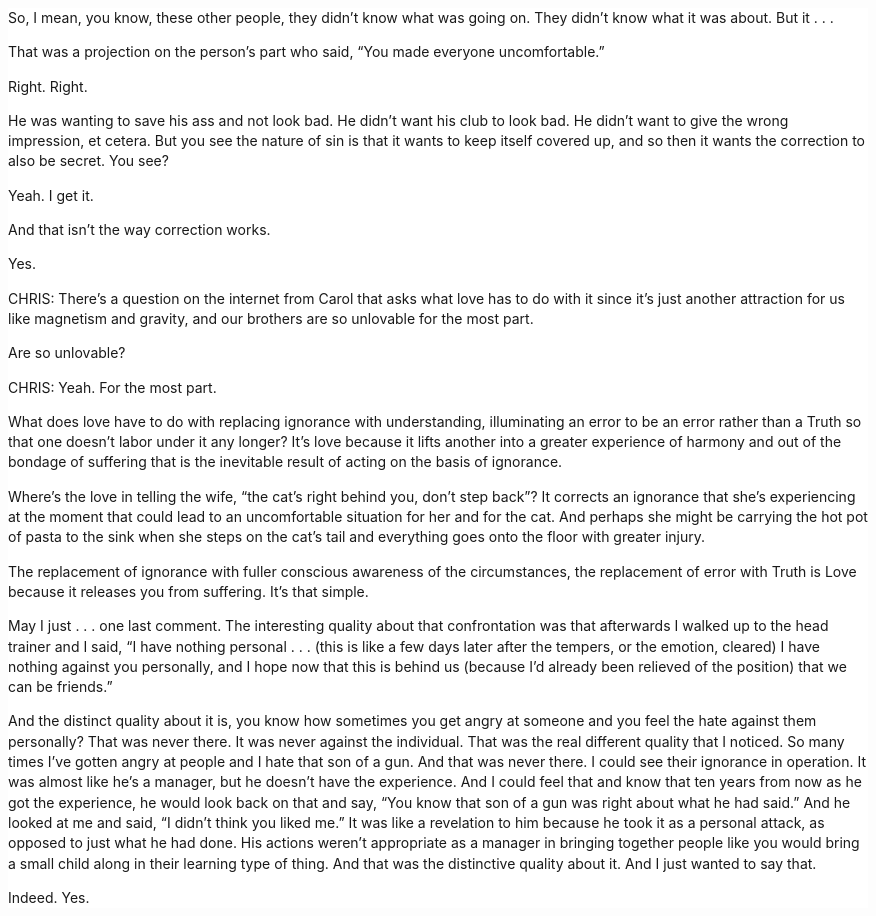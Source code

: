 So, I mean, you know, these other people, they didn’t know what was going on. They didn’t know what it was about. But it . . .

That was a projection on the person’s part who said, “You made everyone uncomfortable.”

Right. Right.

He was wanting to save his ass and not look bad. He didn’t want his club to look bad. He didn’t want to give the wrong impression, et cetera. But you see the nature of sin is that it wants to keep itself covered up, and so then it wants the correction to also be secret. You see?

Yeah. I get it.

And that isn’t the way correction works.

Yes.

CHRIS: There’s a question on the internet from Carol that asks what love has to do with it since it’s just another attraction for us like magnetism and gravity, and our brothers are so unlovable for the most part.

Are so unlovable?

CHRIS: Yeah. For the most part.

What does love have to do with replacing ignorance with understanding, illuminating an error to be an error rather than a Truth so that one doesn’t labor under it any longer? It’s love because it lifts another into a greater experience of harmony and out of the bondage of suffering that is the inevitable result of acting on the basis of ignorance.

Where’s the love in telling the wife, “the cat’s right behind you, don’t step back”? It corrects an ignorance that she’s experiencing at the moment that could lead to an uncomfortable situation for her and for the cat. And perhaps she might be carrying the hot pot of pasta to the sink when she steps on the cat’s tail and everything goes onto the floor with greater injury.

The replacement of ignorance with fuller conscious awareness of the circumstances, the replacement of error with Truth is Love because it releases you from suffering. It’s that simple.

May I just . . . one last comment. The interesting quality about that confrontation was that afterwards I walked up to the head trainer and I said, “I have nothing personal . . . (this is like a few days later after the tempers, or the emotion, cleared) I have nothing against you personally, and I hope now that this is behind us (because I’d already been relieved of the position) that we can be friends.” 

And the distinct quality about it is, you know how sometimes you get angry at someone and you feel the hate against them personally? That was never there. It was never against the individual. That was the real different quality that I noticed. So many times I’ve gotten angry at people and I hate that son of a gun. And that was never there. I could see their ignorance in operation. It was almost like he’s a manager, but he doesn’t have the experience. And I could feel that and know that ten years from now as he got the experience, he would look back on that and say, “You know that son of a gun was right about what he had said.” And he looked at me and said, “I didn’t think you liked me.” It was like a revelation to him because he took it as a personal attack, as opposed to just what he had done. His actions weren’t appropriate as a manager in bringing together people like you would bring a small child along in their learning type of thing. And that was the distinctive quality about it. And I just wanted to say that.

Indeed. Yes.
